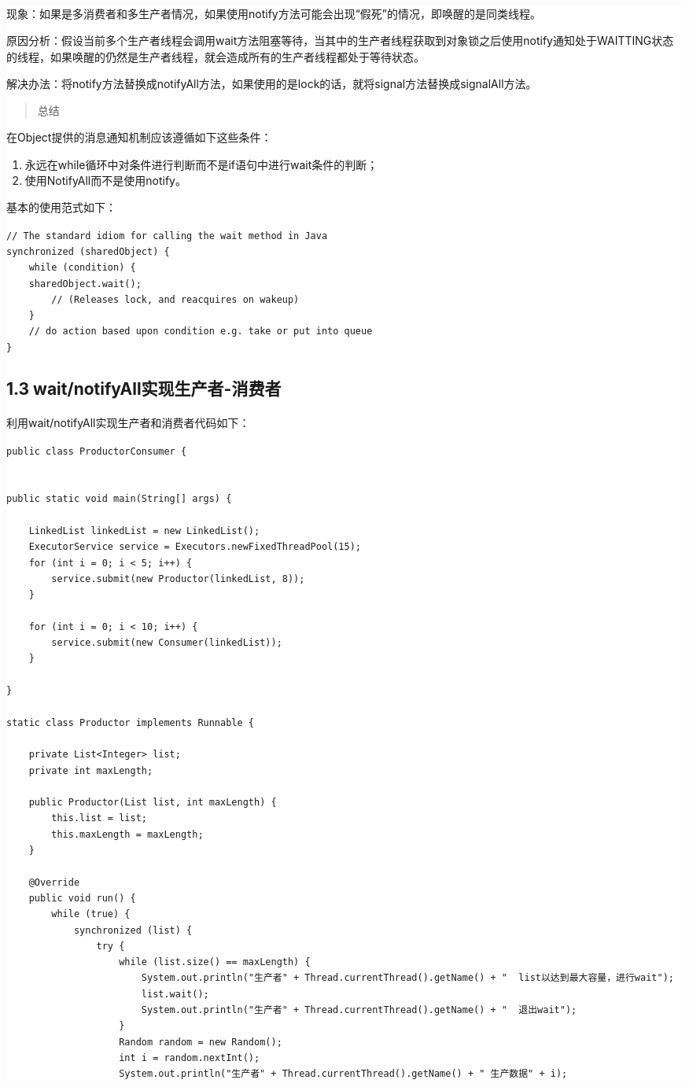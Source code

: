 现象：如果是多消费者和多生产者情况，如果使用notify方法可能会出现“假死”的情况，即唤醒的是同类线程。

原因分析：假设当前多个生产者线程会调用wait方法阻塞等待，当其中的生产者线程获取到对象锁之后使用notify通知处于WAITTING状态的线程，如果唤醒的仍然是生产者线程，就会造成所有的生产者线程都处于等待状态。

解决办法：将notify方法替换成notifyAll方法，如果使用的是lock的话，就将signal方法替换成signalAll方法。


> 总结

在Object提供的消息通知机制应该遵循如下这些条件：

1. 永远在while循环中对条件进行判断而不是if语句中进行wait条件的判断；
2. 使用NotifyAll而不是使用notify。

基本的使用范式如下：

	// The standard idiom for calling the wait method in Java 
	synchronized (sharedObject) { 
	    while (condition) { 
	    sharedObject.wait(); 
	        // (Releases lock, and reacquires on wakeup) 
	    } 
	    // do action based upon condition e.g. take or put into queue 
	}


## 1.3 wait/notifyAll实现生产者-消费者 ##

利用wait/notifyAll实现生产者和消费者代码如下：


	public class ProductorConsumer {


    public static void main(String[] args) {

        LinkedList linkedList = new LinkedList();
        ExecutorService service = Executors.newFixedThreadPool(15);
        for (int i = 0; i < 5; i++) {
            service.submit(new Productor(linkedList, 8));
        }

        for (int i = 0; i < 10; i++) {
            service.submit(new Consumer(linkedList));
        }

    }

    static class Productor implements Runnable {

        private List<Integer> list;
        private int maxLength;

        public Productor(List list, int maxLength) {
            this.list = list;
            this.maxLength = maxLength;
        }

        @Override
        public void run() {
            while (true) {
                synchronized (list) {
                    try {
                        while (list.size() == maxLength) {
                            System.out.println("生产者" + Thread.currentThread().getName() + "  list以达到最大容量，进行wait");
                            list.wait();
                            System.out.println("生产者" + Thread.currentThread().getName() + "  退出wait");
                        }
                        Random random = new Random();
                        int i = random.nextInt();
                        System.out.println("生产者" + Thread.currentThread().getName() + " 生产数据" + i);